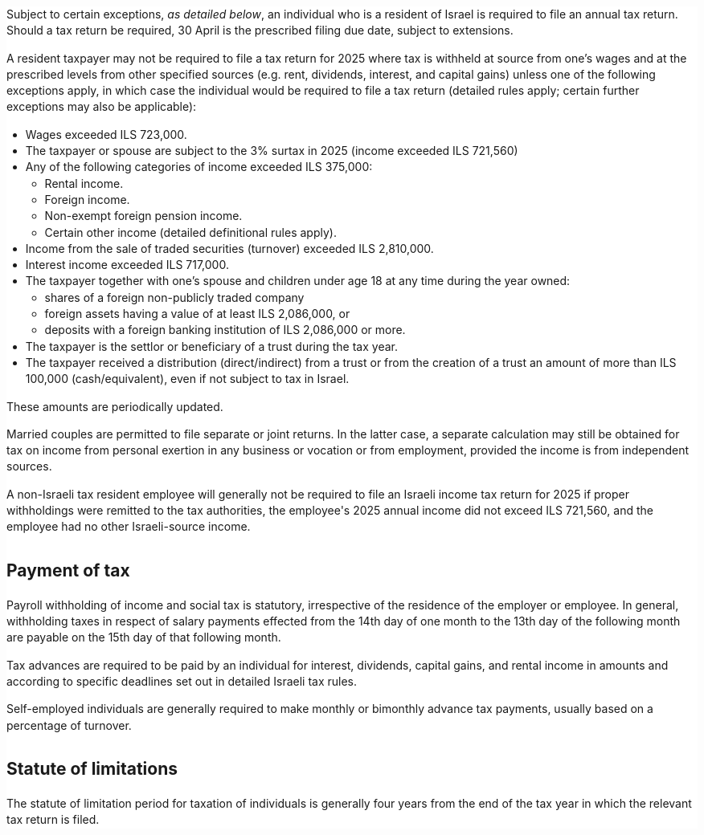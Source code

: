 Subject to certain exceptions, *as detailed below*, an individual who is a resident of Israel is required to file an annual tax return. Should a tax return be required, 30 April is the prescribed filing due date, subject to extensions.

A resident taxpayer may not be required to file a tax return for 2025 where tax is withheld at source from one’s wages and at the prescribed levels from other specified sources (e.g. rent, dividends, interest, and capital gains) unless one of the following exceptions apply, in which case the individual would be required to file a tax return (detailed rules apply; certain further exceptions may also be applicable):

* Wages exceeded ILS 723,000.
* The taxpayer or spouse are subject to the 3% surtax in 2025 (income exceeded ILS 721,560)
* Any of the following categories of income exceeded ILS 375,000:
  + Rental income.
  + Foreign income.
  + Non-exempt foreign pension income.
  + Certain other income (detailed definitional rules apply).
* Income from the sale of traded securities (turnover) exceeded ILS 2,810,000.
* Interest income exceeded ILS 717,000.
* The taxpayer together with one’s spouse and children under age 18 at any time during the year owned:
  + shares of a foreign non-publicly traded company
  + foreign assets having a value of at least ILS 2,086,000, or
  + deposits with a foreign banking institution of ILS 2,086,000 or more.
* The taxpayer is the settlor or beneficiary of a trust during the tax year.
* The taxpayer received a distribution (direct/indirect) from a trust or from the creation of a trust an amount of more than ILS 100,000 (cash/equivalent), even if not subject to tax in Israel.

These amounts are periodically updated.

Married couples are permitted to file separate or joint returns. In the latter case, a separate calculation may still be obtained for tax on income from personal exertion in any business or vocation or from employment, provided the income is from independent sources.

A non-Israeli tax resident employee will generally not be required to file an Israeli income tax return for 2025 if proper withholdings were remitted to the tax authorities, the employee's 2025 annual income did not exceed ILS 721,560, and the employee had no other Israeli-source income.

## Payment of tax

Payroll withholding of income and social tax is statutory, irrespective of the residence of the employer or employee. In general, withholding taxes in respect of salary payments effected from the 14th day of one month to the 13th day of the following month are payable on the 15th day of that following month.

Tax advances are required to be paid by an individual for interest, dividends, capital gains, and rental income in amounts and according to specific deadlines set out in detailed Israeli tax rules.

Self-employed individuals are generally required to make monthly or bimonthly advance tax payments, usually based on a percentage of turnover.

## Statute of limitations

The statute of limitation period for taxation of individuals is generally four years from the end of the tax year in which the relevant tax return is filed.
